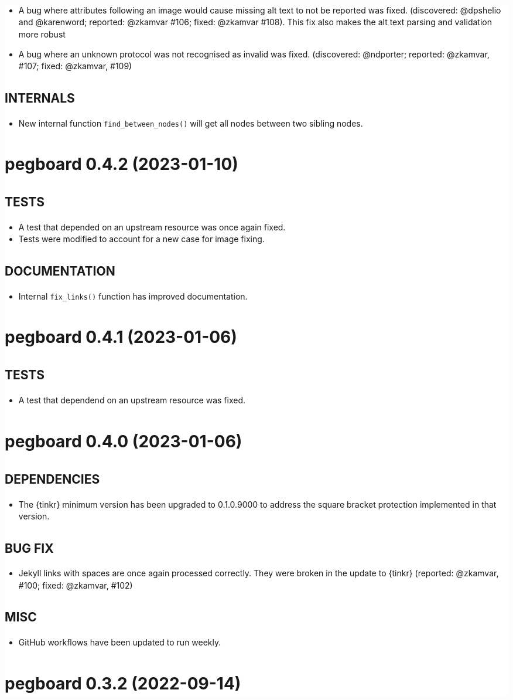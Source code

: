 * A bug where attributes following an image would cause missing alt text to not
  be reported was fixed. (discovered: @dpshelio and @karenword; 
  reported: @zkamvar #106; fixed: @zkamvar #108). This fix also makes the alt
  text parsing and validation more robust
- A bug where an unknown protocol was not recognised as invalid was fixed.
  (discovered: @ndporter; reported: @zkamvar, #107; fixed: @zkamvar, #109)

INTERNALS
---------

* New internal function `find_between_nodes()` will get all nodes between two
  sibling nodes.

# pegboard 0.4.2 (2023-01-10)

## TESTS

* A test that depended on an upstream resource was once again fixed.
* Tests were modified to account for a new case for image fixing.

## DOCUMENTATION

* Internal `fix_links()` function has improved documentation.

# pegboard 0.4.1 (2023-01-06)

## TESTS

* A test that dependend on an upstream resource was fixed.

# pegboard 0.4.0 (2023-01-06)

## DEPENDENCIES

* The {tinkr} minimum version has been upgraded to 0.1.0.9000 to address the
  square bracket protection implemented in that version.

## BUG FIX

* Jekyll links with spaces are once again processed correctly. They were broken
  in the update to {tinkr} (reported: @zkamvar, #100; fixed: @zkamvar, #102)

## MISC

* GitHub workflows have been updated to run weekly.


# pegboard 0.3.2 (2022-09-14)
